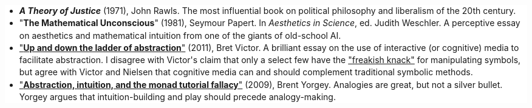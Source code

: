 - **_A Theory of Justice_** (1971), John Rawls. The most influential
  book on political philosophy and liberalism of the 20th century.
- "**The Mathematical Unconscious**" (1981), Seymour Papert. In
  *Aesthetics in Science*, ed. Judith Weschler. A perceptive essay on
  aesthetics and mathematical intuition from one of the giants of
  old-school AI.
- ["**Up and down the ladder of abstraction**"](http://worrydream.com/LadderOfAbstraction/)
  (2011), Bret Victor. A brilliant essay on the use of interactive (or
  cognitive) media to facilitate abstraction. I
  disagree with Victor's claim that only a select few have the
  ["freakish knack"](http://worrydream.com/KillMath/)
  for manipulating symbols, but agree with Victor and Nielsen that
  cognitive media can and should complement traditional symbolic methods.
- ["**Abstraction, intuition, and the monad tutorial fallacy**"](https://byorgey.wordpress.com/2009/01/12/abstraction-intuition-and-the-monad-tutorial-fallacy/)
  (2009), Brent Yorgey. Analogies are great, but not a silver
  bullet. Yorgey argues that intuition-building and play should
  precede analogy-making.

